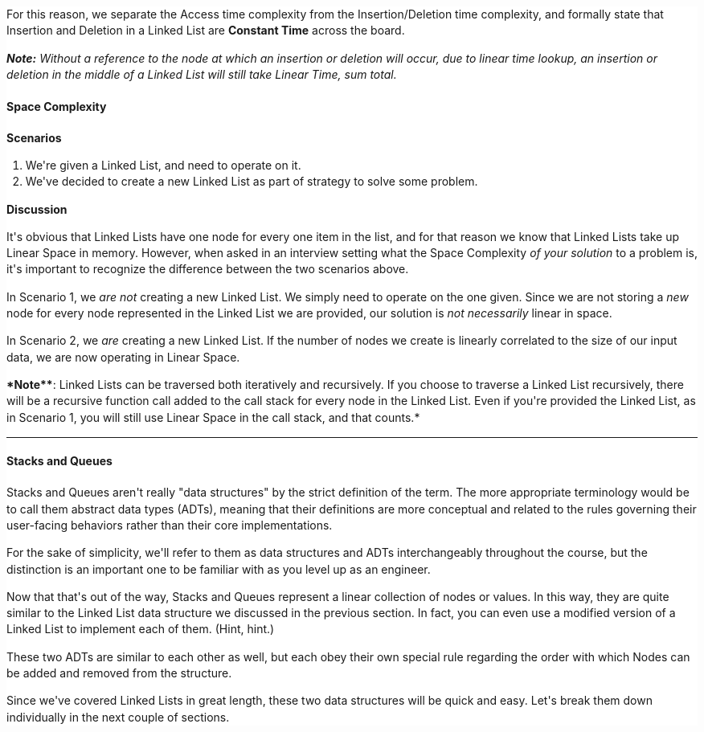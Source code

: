 For this reason, we separate the Access time complexity from the Insertion/Deletion time complexity, and formally state that Insertion and Deletion in a Linked List are **Constant Time** across the board.

_**Note:**_ _Without a reference to the node at which an insertion or deletion will occur, due to linear time lookup, an insertion or deletion in the middle of a Linked List will still take Linear Time, sum total._

#### Space Complexity

**Scenarios**

1. We're given a Linked List, and need to operate on it.
2. We've decided to create a new Linked List as part of strategy to solve some problem.

**Discussion**

It's obvious that Linked Lists have one node for every one item in the list, and for that reason we know that Linked Lists take up Linear Space in memory. However, when asked in an interview setting what the Space Complexity _of your solution_ to a problem is, it's important to recognize the difference between the two scenarios above.

In Scenario 1, we _are not_ creating a new Linked List. We simply need to operate on the one given. Since we are not storing a _new_ node for every node represented in the Linked List we are provided, our solution is _not necessarily_ linear in space.

In Scenario 2, we _are_ creating a new Linked List. If the number of nodes we create is linearly correlated to the size of our input data, we are now operating in Linear Space.

**\*Note\*\***: Linked Lists can be traversed both iteratively and recursively. If you choose to traverse a Linked List recursively, there will be a recursive function call added to the call stack for every node in the Linked List. Even if you're provided the Linked List, as in Scenario 1, you will still use Linear Space in the call stack, and that counts.\*

***

#### Stacks and Queues

Stacks and Queues aren't really "data structures" by the strict definition of the term. The more appropriate terminology would be to call them abstract data types (ADTs), meaning that their definitions are more conceptual and related to the rules governing their user-facing behaviors rather than their core implementations.

For the sake of simplicity, we'll refer to them as data structures and ADTs interchangeably throughout the course, but the distinction is an important one to be familiar with as you level up as an engineer.

Now that that's out of the way, Stacks and Queues represent a linear collection of nodes or values. In this way, they are quite similar to the Linked List data structure we discussed in the previous section. In fact, you can even use a modified version of a Linked List to implement each of them. (Hint, hint.)

These two ADTs are similar to each other as well, but each obey their own special rule regarding the order with which Nodes can be added and removed from the structure.

Since we've covered Linked Lists in great length, these two data structures will be quick and easy. Let's break them down individually in the next couple of sections.
